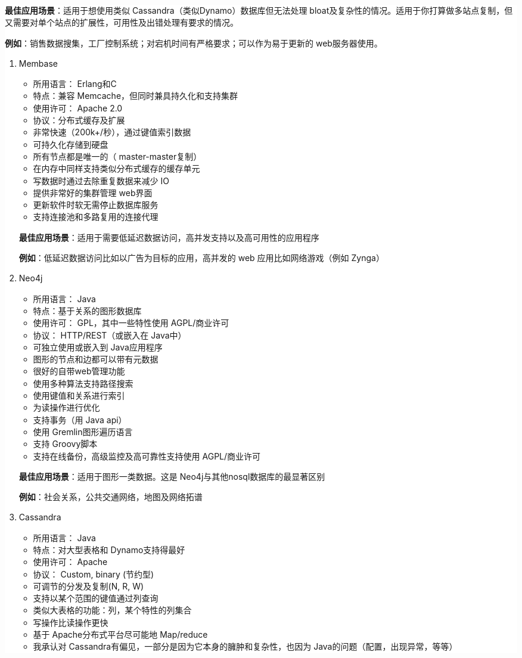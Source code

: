    **最佳应用场景**：适用于想使用类似 Cassandra（类似Dynamo）数据库但无法处理 bloat及复杂性的情况。适用于你打算做多站点复制，但又需要对单个站点的扩展性，可用性及出错处理有要求的情况。

   **例如**：销售数据搜集，工厂控制系统；对宕机时间有严格要求；可以作为易于更新的 web服务器使用。

1. Membase
   * 所用语言： Erlang和C
   * 特点：兼容 Memcache，但同时兼具持久化和支持集群
   * 使用许可： Apache 2.0
   * 协议：分布式缓存及扩展
   * 非常快速（200k+/秒），通过键值索引数据
   * 可持久化存储到硬盘
   * 所有节点都是唯一的（ master-master复制）
   * 在内存中同样支持类似分布式缓存的缓存单元
   * 写数据时通过去除重复数据来减少 IO
   * 提供非常好的集群管理 web界面
   * 更新软件时软无需停止数据库服务
   * 支持连接池和多路复用的连接代理

   **最佳应用场景**：适用于需要低延迟数据访问，高并发支持以及高可用性的应用程序

   **例如**：低延迟数据访问比如以广告为目标的应用，高并发的 web 应用比如网络游戏（例如 Zynga）

1. Neo4j
   * 所用语言： Java
   * 特点：基于关系的图形数据库
   * 使用许可： GPL，其中一些特性使用 AGPL/商业许可
   * 协议： HTTP/REST（或嵌入在 Java中）
   * 可独立使用或嵌入到 Java应用程序
   * 图形的节点和边都可以带有元数据
   * 很好的自带web管理功能
   * 使用多种算法支持路径搜索
   * 使用键值和关系进行索引
   * 为读操作进行优化
   * 支持事务（用 Java api）
   * 使用 Gremlin图形遍历语言
   * 支持 Groovy脚本
   * 支持在线备份，高级监控及高可靠性支持使用 AGPL/商业许可

   **最佳应用场景**：适用于图形一类数据。这是 Neo4j与其他nosql数据库的最显著区别

   **例如**：社会关系，公共交通网络，地图及网络拓谱

1. Cassandra
   * 所用语言： Java
   * 特点：对大型表格和 Dynamo支持得最好
   * 使用许可： Apache
   * 协议： Custom, binary (节约型)
   * 可调节的分发及复制(N, R, W)
   * 支持以某个范围的键值通过列查询
   * 类似大表格的功能：列，某个特性的列集合
   * 写操作比读操作更快
   * 基于 Apache分布式平台尽可能地 Map/reduce
   * 我承认对 Cassandra有偏见，一部分是因为它本身的臃肿和复杂性，也因为 Java的问题（配置，出现异常，等等）
